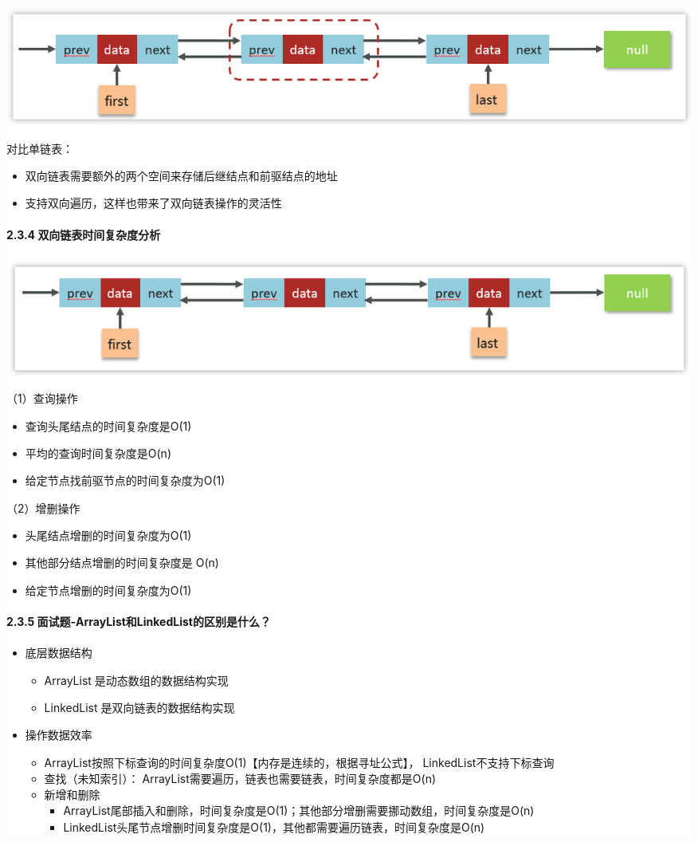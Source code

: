 ![image-20230428190353286](Java集合相关面试题.assets/image-20230428190353286.png)

对比单链表：

- 双向链表需要额外的两个空间来存储后继结点和前驱结点的地址

- 支持双向遍历，这样也带来了双向链表操作的灵活性

#### 2.3.4 双向链表时间复杂度分析

![image-20230428190450517](Java集合相关面试题.assets/image-20230428190450517.png)

（1）查询操作

- 查询头尾结点的时间复杂度是O(1)

- 平均的查询时间复杂度是O(n)

- 给定节点找前驱节点的时间复杂度为O(1)

（2）增删操作

- 头尾结点增删的时间复杂度为O(1)

- 其他部分结点增删的时间复杂度是 O(n)

- 给定节点增删的时间复杂度为O(1)

#### 2.3.5 面试题-ArrayList和LinkedList的区别是什么？

- 底层数据结构

  - ArrayList 是动态数组的数据结构实现

  - LinkedList 是双向链表的数据结构实现

- 操作数据效率
  - ArrayList按照下标查询的时间复杂度O(1)【内存是连续的，根据寻址公式】， LinkedList不支持下标查询
  - 查找（未知索引）： ArrayList需要遍历，链表也需要链表，时间复杂度都是O(n)
  - 新增和删除
    - ArrayList尾部插入和删除，时间复杂度是O(1)；其他部分增删需要挪动数组，时间复杂度是O(n)
    - LinkedList头尾节点增删时间复杂度是O(1)，其他都需要遍历链表，时间复杂度是O(n)
